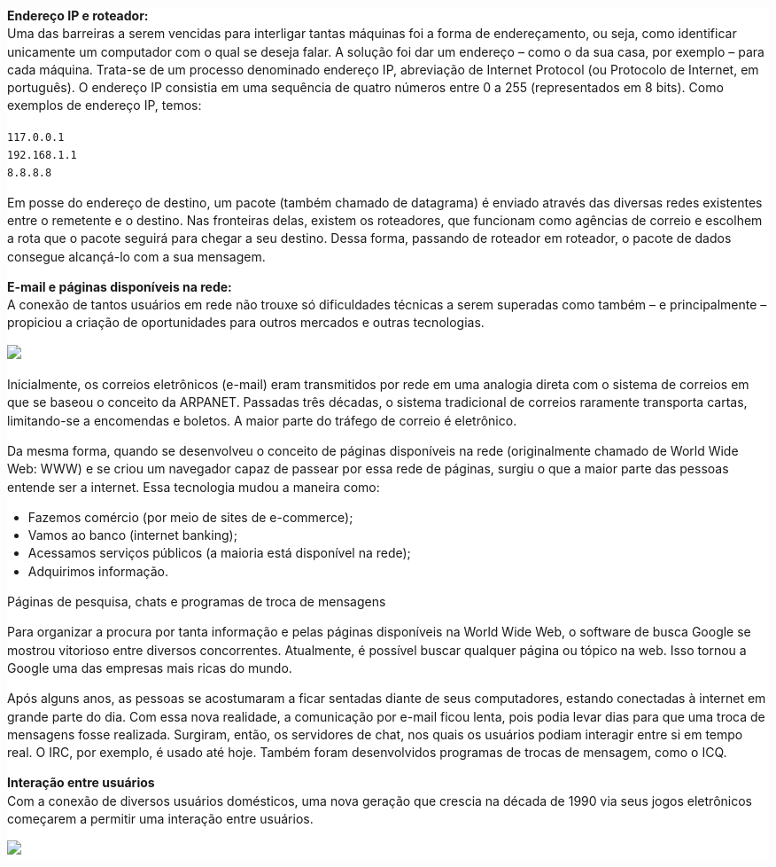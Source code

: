**Endereço IP e roteador:**
</br>
Uma das barreiras a serem vencidas para interligar tantas máquinas foi a forma de endereçamento, ou seja, como identificar unicamente um computador com o qual se deseja falar. A solução foi dar um endereço – como o da sua casa, por exemplo – para cada máquina. Trata-se de um processo denominado endereço IP, abreviação de Internet Protocol (ou Protocolo de Internet, em português). O endereço IP consistia em uma sequência de quatro números entre 0 a 255 (representados em 8 bits). Como exemplos de endereço IP, temos:

```117.0.0.1```
</br>
```192.168.1.1```
</br>
```8.8.8.8```

Em posse do endereço de destino, um pacote (também chamado de datagrama) é enviado através das diversas redes existentes entre o remetente e o destino. Nas fronteiras delas, existem os roteadores, que funcionam como agências de correio e escolhem a rota que o pacote seguirá para chegar a seu destino. Dessa forma, passando de roteador em roteador, o pacote de dados consegue alcançá-lo com a sua mensagem.

**E-mail e páginas disponíveis na rede:**
</br>
A conexão de tantos usuários em rede não trouxe só dificuldades técnicas a serem superadas como também – e principalmente – propiciou a criação de oportunidades para outros mercados e outras tecnologias.

<img src="./assets/images/mail.jpg">

Inicialmente, os correios eletrônicos (e-mail) eram transmitidos por rede em uma analogia direta com o sistema de correios em que se baseou o conceito da ARPANET. Passadas três décadas, o sistema tradicional de correios raramente transporta cartas, limitando-se a encomendas e boletos. A maior parte do tráfego de correio é eletrônico.

Da mesma forma, quando se desenvolveu o conceito de páginas disponíveis na rede (originalmente chamado de World Wide Web: WWW) e se criou um navegador capaz de passear por essa rede de páginas, surgiu o que a maior parte das pessoas entende ser a internet. Essa tecnologia mudou a maneira como:

- Fazemos comércio (por meio de sites de e-commerce);
- Vamos ao banco (internet banking);
- Acessamos serviços públicos (a maioria está disponível na rede);
- Adquirimos informação.

Páginas de pesquisa, chats e programas de troca de mensagens

Para organizar a procura por tanta informação e pelas páginas disponíveis na World Wide Web, o software de busca Google se mostrou vitorioso entre diversos concorrentes. Atualmente, é possível buscar qualquer página ou tópico na web. Isso tornou a Google uma das empresas mais ricas do mundo.

Após alguns anos, as pessoas se acostumaram a ficar sentadas diante de seus computadores, estando conectadas à internet em grande parte do dia. Com essa nova realidade, a comunicação por e-mail ficou lenta, pois podia levar dias para que uma troca de mensagens fosse realizada. Surgiram, então, os servidores de chat, nos quais os usuários podiam interagir entre si em tempo real. O IRC, por exemplo, é usado até hoje. Também foram desenvolvidos programas de trocas de mensagem, como o ICQ.

**Interação entre usuários**
</br>
Com a conexão de diversos usuários domésticos, uma nova geração que crescia na década de 1990 via seus jogos eletrônicos começarem a permitir uma interação entre usuários.

<img src="./assets/images/gaming.jpg">

```